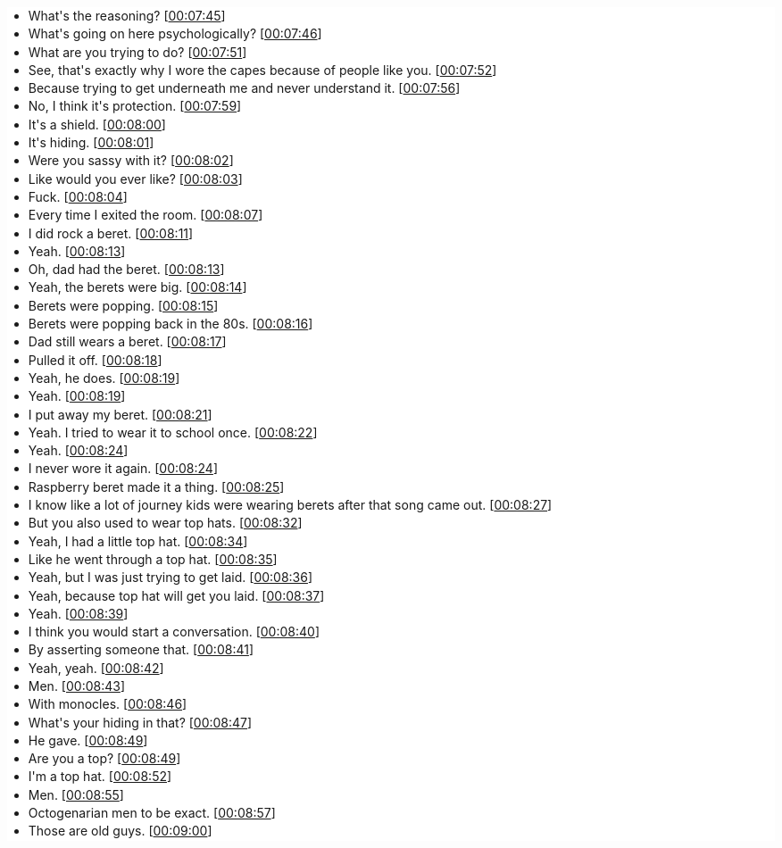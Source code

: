 *  What's the reasoning? [[00:07:45](https://www.youtube.com/watch?v=Rj3s1iS5O1c&t=465.59999999999997s)]
*  What's going on here psychologically? [[00:07:46](https://www.youtube.com/watch?v=Rj3s1iS5O1c&t=466.71999999999997s)]
*  What are you trying to do? [[00:07:51](https://www.youtube.com/watch?v=Rj3s1iS5O1c&t=471.28s)]
*  See, that's exactly why I wore the capes because of people like you. [[00:07:52](https://www.youtube.com/watch?v=Rj3s1iS5O1c&t=472.4s)]
*  Because trying to get underneath me and never understand it. [[00:07:56](https://www.youtube.com/watch?v=Rj3s1iS5O1c&t=476.32s)]
*  No, I think it's protection. [[00:07:59](https://www.youtube.com/watch?v=Rj3s1iS5O1c&t=479.2s)]
*  It's a shield. [[00:08:00](https://www.youtube.com/watch?v=Rj3s1iS5O1c&t=480.48s)]
*  It's hiding. [[00:08:01](https://www.youtube.com/watch?v=Rj3s1iS5O1c&t=481.03999999999996s)]
*  Were you sassy with it? [[00:08:02](https://www.youtube.com/watch?v=Rj3s1iS5O1c&t=482.4s)]
*  Like would you ever like? [[00:08:03](https://www.youtube.com/watch?v=Rj3s1iS5O1c&t=483.52s)]
*  Fuck. [[00:08:04](https://www.youtube.com/watch?v=Rj3s1iS5O1c&t=484.88s)]
*  Every time I exited the room. [[00:08:07](https://www.youtube.com/watch?v=Rj3s1iS5O1c&t=487.76s)]
*  I did rock a beret. [[00:08:11](https://www.youtube.com/watch?v=Rj3s1iS5O1c&t=491.44s)]
*  Yeah. [[00:08:13](https://www.youtube.com/watch?v=Rj3s1iS5O1c&t=493.44s)]
*  Oh, dad had the beret. [[00:08:13](https://www.youtube.com/watch?v=Rj3s1iS5O1c&t=493.94s)]
*  Yeah, the berets were big. [[00:08:14](https://www.youtube.com/watch?v=Rj3s1iS5O1c&t=494.88s)]
*  Berets were popping. [[00:08:15](https://www.youtube.com/watch?v=Rj3s1iS5O1c&t=495.52000000000004s)]
*  Berets were popping back in the 80s. [[00:08:16](https://www.youtube.com/watch?v=Rj3s1iS5O1c&t=496.32s)]
*  Dad still wears a beret. [[00:08:17](https://www.youtube.com/watch?v=Rj3s1iS5O1c&t=497.68s)]
*  Pulled it off. [[00:08:18](https://www.youtube.com/watch?v=Rj3s1iS5O1c&t=498.72s)]
*  Yeah, he does. [[00:08:19](https://www.youtube.com/watch?v=Rj3s1iS5O1c&t=499.36s)]
*  Yeah. [[00:08:19](https://www.youtube.com/watch?v=Rj3s1iS5O1c&t=499.76s)]
*  I put away my beret. [[00:08:21](https://www.youtube.com/watch?v=Rj3s1iS5O1c&t=501.28000000000003s)]
*  Yeah. I tried to wear it to school once. [[00:08:22](https://www.youtube.com/watch?v=Rj3s1iS5O1c&t=502.40000000000003s)]
*  Yeah. [[00:08:24](https://www.youtube.com/watch?v=Rj3s1iS5O1c&t=504.08000000000004s)]
*  I never wore it again. [[00:08:24](https://www.youtube.com/watch?v=Rj3s1iS5O1c&t=504.58000000000004s)]
*  Raspberry beret made it a thing. [[00:08:25](https://www.youtube.com/watch?v=Rj3s1iS5O1c&t=505.84000000000003s)]
*  I know like a lot of journey kids were wearing berets after that song came out. [[00:08:27](https://www.youtube.com/watch?v=Rj3s1iS5O1c&t=507.28000000000003s)]
*  But you also used to wear top hats. [[00:08:32](https://www.youtube.com/watch?v=Rj3s1iS5O1c&t=512.16s)]
*  Yeah, I had a little top hat. [[00:08:34](https://www.youtube.com/watch?v=Rj3s1iS5O1c&t=514.0s)]
*  Like he went through a top hat. [[00:08:35](https://www.youtube.com/watch?v=Rj3s1iS5O1c&t=515.04s)]
*  Yeah, but I was just trying to get laid. [[00:08:36](https://www.youtube.com/watch?v=Rj3s1iS5O1c&t=516.16s)]
*  Yeah, because top hat will get you laid. [[00:08:37](https://www.youtube.com/watch?v=Rj3s1iS5O1c&t=517.44s)]
*  Yeah. [[00:08:39](https://www.youtube.com/watch?v=Rj3s1iS5O1c&t=519.12s)]
*  I think you would start a conversation. [[00:08:40](https://www.youtube.com/watch?v=Rj3s1iS5O1c&t=520.24s)]
*  By asserting someone that. [[00:08:41](https://www.youtube.com/watch?v=Rj3s1iS5O1c&t=521.44s)]
*  Yeah, yeah. [[00:08:42](https://www.youtube.com/watch?v=Rj3s1iS5O1c&t=522.8s)]
*  Men. [[00:08:43](https://www.youtube.com/watch?v=Rj3s1iS5O1c&t=523.36s)]
*  With monocles. [[00:08:46](https://www.youtube.com/watch?v=Rj3s1iS5O1c&t=526.96s)]
*  What's your hiding in that? [[00:08:47](https://www.youtube.com/watch?v=Rj3s1iS5O1c&t=527.92s)]
*  He gave. [[00:08:49](https://www.youtube.com/watch?v=Rj3s1iS5O1c&t=529.2s)]
*  Are you a top? [[00:08:49](https://www.youtube.com/watch?v=Rj3s1iS5O1c&t=529.84s)]
*  I'm a top hat. [[00:08:52](https://www.youtube.com/watch?v=Rj3s1iS5O1c&t=532.16s)]
*  Men. [[00:08:55](https://www.youtube.com/watch?v=Rj3s1iS5O1c&t=535.28s)]
*  Octogenarian men to be exact. [[00:08:57](https://www.youtube.com/watch?v=Rj3s1iS5O1c&t=537.04s)]
*  Those are old guys. [[00:09:00](https://www.youtube.com/watch?v=Rj3s1iS5O1c&t=540.4s)]